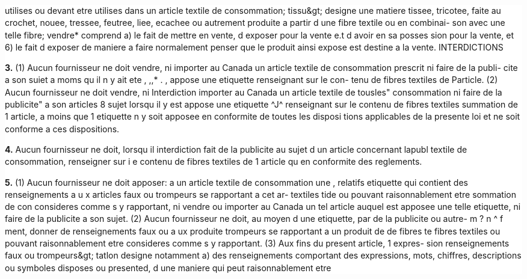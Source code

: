 utilises ou devant etre utilises dans un
article textile de consommation;
tissu&amp;gt; designe une matiere tissee, tricotee,
faite au crochet, nouee, tressee, feutree,
liee, ecachee ou autrement produite a
partir d une fibre textile ou en combinai-
son avec une telle fibre;
vendre* comprend
a) le fait de mettre en vente, d exposer
pour la vente e.t d avoir en sa posses
sion pour la vente, et
6) le fait d exposer de maniere a faire
normalement penser que le produit ainsi
expose est destine a la vente.
INTERDICTIONS

**3.** (1) Aucun fournisseur ne doit vendre,
ni importer au Canada un article textile de
consommation prescrit ni faire de la publi-
cite a son suiet a moms qu il n y ait ete
, ,,* . ,
appose une etiquette renseignant sur le con-
tenu de fibres textiles de Particle.
(2) Aucun fournisseur ne doit vendre, ni Interdiction
importer au Canada un article textile de tousles"
consommation ni faire de la publicite" a son articles
8
sujet lorsqu il y est appose une etiquette ^J^
renseignant sur le contenu de fibres textiles summation
de 1 article, a moins que 1 etiquette n y soit
apposee en conformite de toutes les disposi
tions applicables de la presente loi et ne soit
conforme a ces dispositions.

**4.** Aucun fournisseur ne doit, lorsqu il interdiction
fait de la publicite au sujet d un article concernant
lapubl
textile de consommation, renseigner sur i e
contenu de fibres textiles de 1 article qu en
conformite des reglements.

**5.** (1) Aucun fournisseur ne doit apposer:
a un article textile de consommation une ,
relatifs
etiquette qui contient des renseignements a u x articles
faux ou trompeurs se rapportant a cet ar- textiles
tide ou pouvant raisonnablement etre sommation de con
consideres comme s y rapportant, ni vendre
ou importer au Canada un tel article auquel
est apposee une telle etiquette, ni faire de
la publicite a son sujet.
(2) Aucun fournisseur ne doit, au moyen
d une etiquette, par de la publicite ou autre- m ? n ^ f
ment, donner de renseignements faux ou a ux produite
trompeurs se rapportant a un produit de de fibres
te
fibres textiles ou pouvant raisonnablement
etre consideres comme s y rapportant.
(3) Aux fins du present article, 1 expres-
sion renseignements faux ou trompeurs&amp;gt; tatlon
designe notamment
a) des renseignements comportant des
expressions, mots, chiffres, descriptions ou
symboles disposes ou presented, d une
maniere qui peut raisonnablement etre